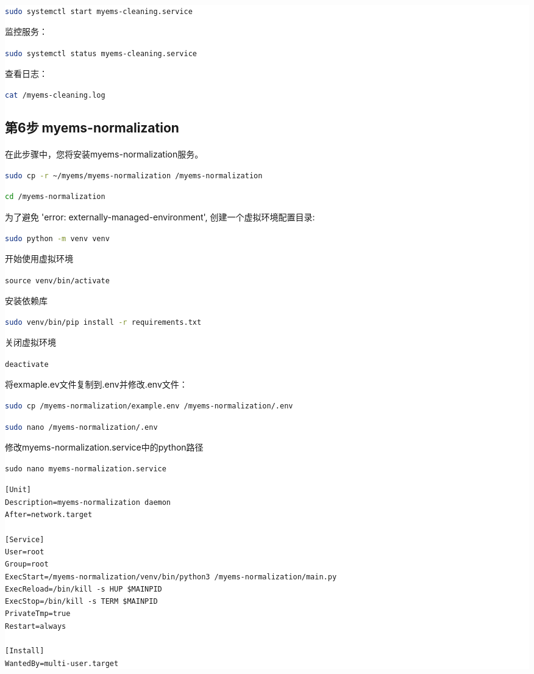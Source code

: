```bash
sudo systemctl start myems-cleaning.service
```
监控服务：
```bash
sudo systemctl status myems-cleaning.service
```
查看日志：
```bash
cat /myems-cleaning.log
```

## 第6步 myems-normalization

在此步骤中，您将安装myems-normalization服务。

```bash
sudo cp -r ~/myems/myems-normalization /myems-normalization
```
```bash
cd /myems-normalization
```

为了避免 'error: externally-managed-environment', 创建一个虚拟环境配置目录:
```bash
sudo python -m venv venv
```
开始使用虚拟环境
```
source venv/bin/activate
```
安装依赖库
```bash
sudo venv/bin/pip install -r requirements.txt
```
关闭虚拟环境
```
deactivate
```

将exmaple.ev文件复制到.env并修改.env文件：
```bash
sudo cp /myems-normalization/example.env /myems-normalization/.env
```
```bash
sudo nano /myems-normalization/.env
```
修改myems-normalization.service中的python路径
```
sudo nano myems-normalization.service
```
```
[Unit]
Description=myems-normalization daemon
After=network.target

[Service]
User=root
Group=root
ExecStart=/myems-normalization/venv/bin/python3 /myems-normalization/main.py
ExecReload=/bin/kill -s HUP $MAINPID
ExecStop=/bin/kill -s TERM $MAINPID
PrivateTmp=true
Restart=always

[Install]
WantedBy=multi-user.target
```
